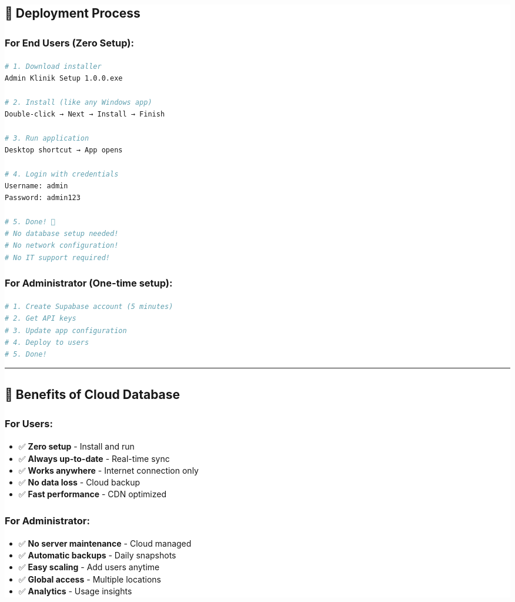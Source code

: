 
## 🚀 Deployment Process

### **For End Users (Zero Setup):**

```bash
# 1. Download installer
Admin Klinik Setup 1.0.0.exe

# 2. Install (like any Windows app)
Double-click → Next → Install → Finish

# 3. Run application
Desktop shortcut → App opens

# 4. Login with credentials
Username: admin
Password: admin123

# 5. Done! 🎉
# No database setup needed!
# No network configuration!
# No IT support required!
```

### **For Administrator (One-time setup):**

```bash
# 1. Create Supabase account (5 minutes)
# 2. Get API keys
# 3. Update app configuration
# 4. Deploy to users
# 5. Done!
```

---

## 🎁 Benefits of Cloud Database

### **For Users:**
- ✅ **Zero setup** - Install and run
- ✅ **Always up-to-date** - Real-time sync
- ✅ **Works anywhere** - Internet connection only
- ✅ **No data loss** - Cloud backup
- ✅ **Fast performance** - CDN optimized

### **For Administrator:**
- ✅ **No server maintenance** - Cloud managed
- ✅ **Automatic backups** - Daily snapshots
- ✅ **Easy scaling** - Add users anytime
- ✅ **Global access** - Multiple locations
- ✅ **Analytics** - Usage insights
